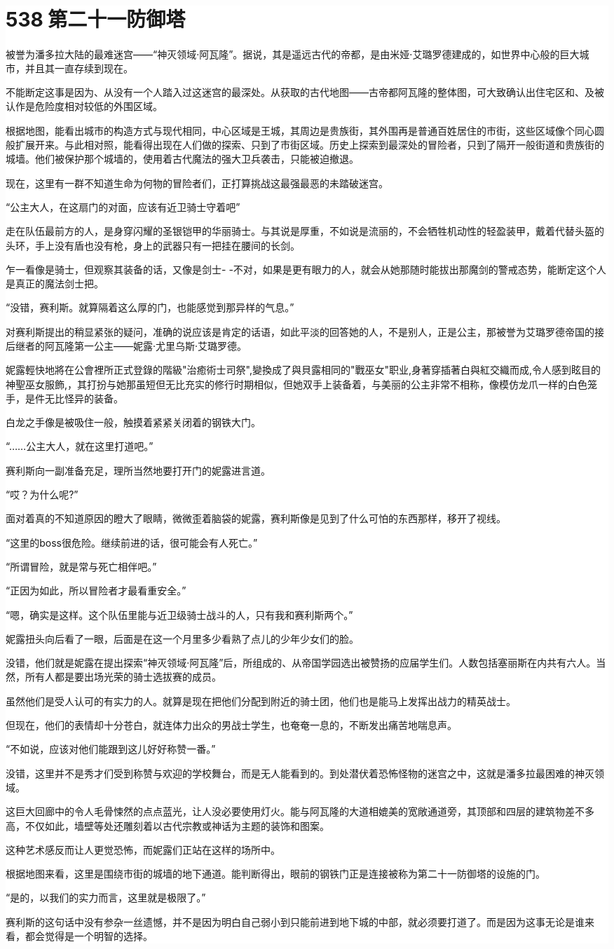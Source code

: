 # 538 第二十一防御塔

被誉为潘多拉大陆的最难迷宫——“神灭领域·阿瓦隆”。据说，其是遥远古代的帝都，是由米娅·艾璐罗德建成的，如世界中心般的巨大城市，并且其一直存续到现在。

不能断定这事是因为、从没有一个人踏入过这迷宫的最深处。从获取的古代地图——古帝都阿瓦隆的整体图，可大致确认出住宅区和、及被认作是危险度相对较低的外围区域。

根据地图，能看出城市的构造方式与现代相同，中心区域是王城，其周边是贵族街，其外围再是普通百姓居住的市街，这些区域像个同心圆般扩展开来。与此相对照，能看得出现在人们做的探索、只到了市街区域。历史上探索到最深处的冒险者，只到了隔开一般街道和贵族街的城墙。他们被保护那个城墙的，使用着古代魔法的强大卫兵袭击，只能被迫撤退。

现在，这里有一群不知道生命为何物的冒险者们，正打算挑战这最强最恶的未踏破迷宫。

“公主大人，在这扇门的对面，应该有近卫骑士守着吧”

走在队伍最前方的人，是身穿闪耀的圣银铠甲的华丽骑士。与其说是厚重，不如说是流丽的，不会牺牲机动性的轻盈装甲，戴着代替头盔的头环，手上没有盾也没有枪，身上的武器只有一把挂在腰间的长剑。

乍一看像是骑士，但观察其装备的话，又像是剑士- -不对，如果是更有眼力的人，就会从她那随时能拔出那魔剑的警戒态势，能断定这个人是真正的魔法剑士把。

“没错，赛利斯。就算隔着这么厚的门，也能感觉到那异样的气息。”

对赛利斯提出的稍显紧张的疑问，准确的说应该是肯定的话语，如此平淡的回答她的人，不是别人，正是公主，那被誉为艾璐罗德帝国的接后继者的阿瓦隆第一公主——妮露·尤里乌斯·艾璐罗德。

妮露輕快地將在公會裡所正式登錄的階級"治癒術士司祭",變換成了與貝露相同的"戰巫女"职业,身著穿插著白與紅交織而成,令人感到眩目的神聖巫女服飾,，其打扮与她那虽短但无比充实的修行时期相似，但她双手上装备着，与美丽的公主非常不相称，像模仿龙爪一样的白色笼手，是件无比怪异的装备。

白龙之手像是被吸住一般，触摸着紧紧关闭着的钢铁大门。

“……公主大人，就在这里打道吧。”

赛利斯向一副准备充足，理所当然地要打开门的妮露进言道。

“哎？为什么呢?”

面对着真的不知道原因的瞪大了眼睛，微微歪着脑袋的妮露，赛利斯像是见到了什么可怕的东西那样，移开了视线。

“这里的boss很危险。继续前进的话，很可能会有人死亡。”

“所谓冒险，就是常与死亡相伴吧。”

“正因为如此，所以冒险者才最看重安全。”

“嗯，确实是这样。这个队伍里能与近卫级骑士战斗的人，只有我和赛利斯两个。”

妮露扭头向后看了一眼，后面是在这一个月里多少看熟了点儿的少年少女们的脸。

没错，他们就是妮露在提出探索“神灭领域·阿瓦隆”后，所组成的、从帝国学园选出被赞扬的应届学生们。人数包括塞丽斯在内共有六人。当然，所有人都是要出场光荣的骑士选拔赛的成员。

虽然他们是受人认可的有实力的人。就算是现在把他们分配到附近的骑士团，他们也是能马上发挥出战力的精英战士。

但现在，他们的表情却十分苍白，就连体力出众的男战士学生，也奄奄一息的，不断发出痛苦地喘息声。

“不如说，应该对他们能跟到这儿好好称赞一番。”

没错，这里并不是秀才们受到称赞与欢迎的学校舞台，而是无人能看到的。到处潜伏着恐怖怪物的迷宫之中，这就是潘多拉最困难的神灭领域。

这巨大回廊中的令人毛骨悚然的点点蓝光，让人没必要使用灯火。能与阿瓦隆的大道相媲美的宽敞通道旁，其顶部和四层的建筑物差不多高，不仅如此，墙壁等处还雕刻着以古代宗教或神话为主题的装饰和图案。

这种艺术感反而让人更觉恐怖，而妮露们正站在这样的场所中。

根据地图来看，这里是围绕市街的城墙的地下通道。能判断得出，眼前的钢铁门正是连接被称为第二十一防御塔的设施的门。

“是的，以我们的实力而言，这里就是极限了。”

赛利斯的这句话中没有参杂一丝遗憾，并不是因为明白自己弱小到只能前进到地下城的中部，就必须要打道了。而是因为这事无论是谁来看，都会觉得是一个明智的选择。
